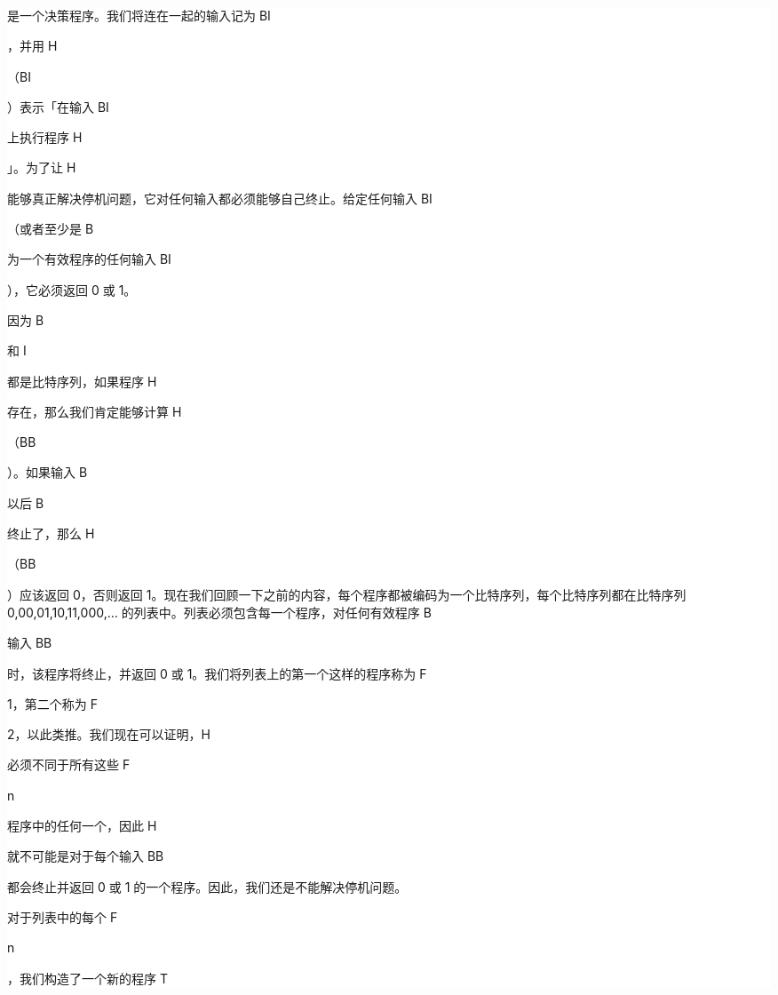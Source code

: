 是一个决策程序。我们将连在一起的输入记为 BI

，并用 H

（BI

）表示「在输入 BI

上执行程序 H

」。为了让 H

能够真正解决停机问题，它对任何输入都必须能够自己终止。给定任何输入 BI

（或者至少是 B

为一个有效程序的任何输入 BI

），它必须返回 0 或 1。

因为 B

和 I

都是比特序列，如果程序 H

存在，那么我们肯定能够计算 H

（BB

）。如果输入 B

以后 B

终止了，那么 H

（BB

）应该返回 0，否则返回 1。现在我们回顾一下之前的内容，每个程序都被编码为一个比特序列，每个比特序列都在比特序列 0,00,01,10,11,000,… 的列表中。列表必须包含每一个程序，对任何有效程序 B

输入 BB

时，该程序将终止，并返回 0 或 1。我们将列表上的第一个这样的程序称为 F

1，第二个称为 F

2，以此类推。我们现在可以证明，H

必须不同于所有这些 F

n

程序中的任何一个，因此 H

就不可能是对于每个输入 BB

都会终止并返回 0 或 1 的一个程序。因此，我们还是不能解决停机问题。

对于列表中的每个 F

n

，我们构造了一个新的程序 T
